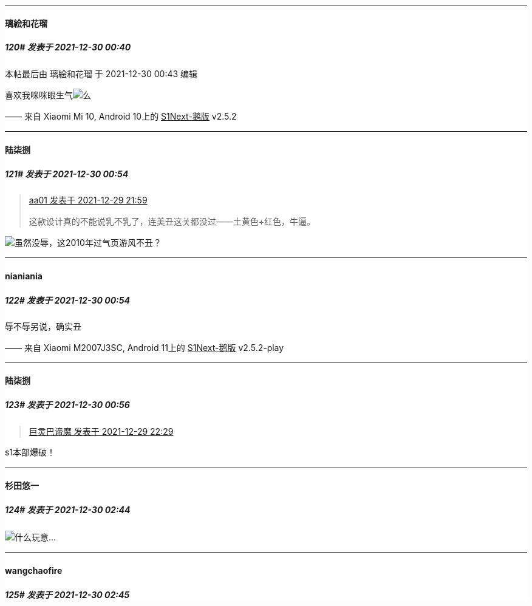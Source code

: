 *****

####  璃絵和花瑠  
##### 120#       发表于 2021-12-30 00:40

 本帖最后由 璃絵和花瑠 于 2021-12-30 00:43 编辑 

喜欢我咪咪眼生气<img src="https://static.saraba1st.com/image/smiley/face2017/126.png" referrerpolicy="no-referrer">么

—— 来自 Xiaomi Mi 10, Android 10上的 [S1Next-鹅版](https://github.com/ykrank/S1-Next/releases) v2.5.2



*****

####  陆柒捌  
##### 121#       发表于 2021-12-30 00:54

<blockquote><a href="httphttps://bbs.saraba1st.com/2b/forum.php?mod=redirect&amp;goto=findpost&amp;pid=54093886&amp;ptid=2044770" target="_blank">aa01 发表于 2021-12-29 21:59</a>

这款设计真的不能说乳不乳了，连美丑这关都没过——土黄色+红色，牛逼。</blockquote>
<img src="https://static.saraba1st.com/image/smiley/face2017/047.png" referrerpolicy="no-referrer">虽然没辱，这2010年过气页游风不丑？

*****

####  nianiania  
##### 122#       发表于 2021-12-30 00:54

辱不辱另说，确实丑

—— 来自 Xiaomi M2007J3SC, Android 11上的 [S1Next-鹅版](https://github.com/ykrank/S1-Next/releases) v2.5.2-play

*****

####  陆柒捌  
##### 123#       发表于 2021-12-30 00:56

<blockquote><a href="httphttps://bbs.saraba1st.com/2b/forum.php?mod=redirect&amp;goto=findpost&amp;pid=54094189&amp;ptid=2044770" target="_blank">巨灵巴谛魔 发表于 2021-12-29 22:29</a></blockquote>
s1本部爆破！



*****

####  杉田悠一  
##### 124#       发表于 2021-12-30 02:44

<img src="https://static.saraba1st.com/image/smiley/face2017/013.png" referrerpolicy="no-referrer">什么玩意…

*****

####  wangchaofire  
##### 125#       发表于 2021-12-30 02:45
